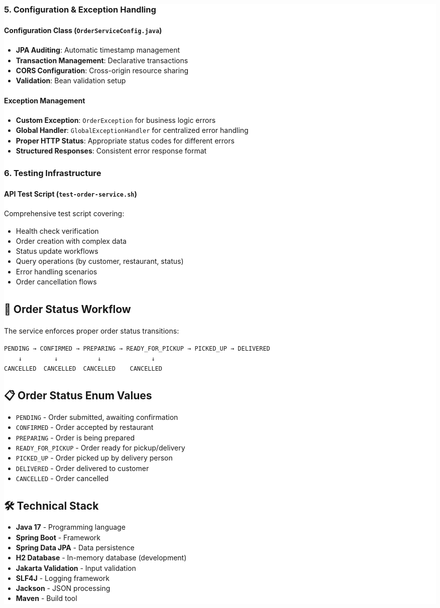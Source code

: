 ### 5. Configuration & Exception Handling

#### Configuration Class (`OrderServiceConfig.java`)
- **JPA Auditing**: Automatic timestamp management
- **Transaction Management**: Declarative transactions
- **CORS Configuration**: Cross-origin resource sharing
- **Validation**: Bean validation setup

#### Exception Management
- **Custom Exception**: `OrderException` for business logic errors
- **Global Handler**: `GlobalExceptionHandler` for centralized error handling
- **Proper HTTP Status**: Appropriate status codes for different errors
- **Structured Responses**: Consistent error response format

### 6. Testing Infrastructure

#### API Test Script (`test-order-service.sh`)
Comprehensive test script covering:
- Health check verification
- Order creation with complex data
- Status update workflows
- Query operations (by customer, restaurant, status)
- Error handling scenarios
- Order cancellation flows

## 🔄 Order Status Workflow

The service enforces proper order status transitions:

```
PENDING → CONFIRMED → PREPARING → READY_FOR_PICKUP → PICKED_UP → DELIVERED
    ↓         ↓           ↓              ↓
CANCELLED  CANCELLED  CANCELLED    CANCELLED
```

## 📋 Order Status Enum Values

- `PENDING` - Order submitted, awaiting confirmation
- `CONFIRMED` - Order accepted by restaurant
- `PREPARING` - Order is being prepared
- `READY_FOR_PICKUP` - Order ready for pickup/delivery
- `PICKED_UP` - Order picked up by delivery person
- `DELIVERED` - Order delivered to customer
- `CANCELLED` - Order cancelled

## 🛠 Technical Stack

- **Java 17** - Programming language
- **Spring Boot** - Framework
- **Spring Data JPA** - Data persistence
- **H2 Database** - In-memory database (development)
- **Jakarta Validation** - Input validation
- **SLF4J** - Logging framework
- **Jackson** - JSON processing
- **Maven** - Build tool
